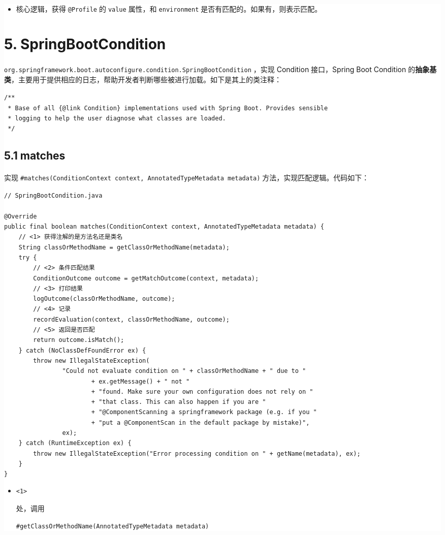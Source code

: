- 核心逻辑，获得 `@Profile` 的 `value` 属性，和 `environment` 是否有匹配的。如果有，则表示匹配。

# 5. SpringBootCondition

`org.springframework.boot.autoconfigure.condition.SpringBootCondition` ，实现 Condition 接口，Spring Boot Condition 的**抽象基类**，主要用于提供相应的日志，帮助开发者判断哪些被进行加载。如下是其上的类注释：

```
/**
 * Base of all {@link Condition} implementations used with Spring Boot. Provides sensible
 * logging to help the user diagnose what classes are loaded.
 */
```

## 5.1 matches

实现 `#matches(ConditionContext context, AnnotatedTypeMetadata metadata)` 方法，实现匹配逻辑。代码如下：

```
// SpringBootCondition.java

@Override
public final boolean matches(ConditionContext context, AnnotatedTypeMetadata metadata) {
    // <1> 获得注解的是方法名还是类名
    String classOrMethodName = getClassOrMethodName(metadata);
    try {
        // <2> 条件匹配结果
        ConditionOutcome outcome = getMatchOutcome(context, metadata);
        // <3> 打印结果
        logOutcome(classOrMethodName, outcome);
        // <4> 记录
        recordEvaluation(context, classOrMethodName, outcome);
        // <5> 返回是否匹配
        return outcome.isMatch();
    } catch (NoClassDefFoundError ex) {
        throw new IllegalStateException(
                "Could not evaluate condition on " + classOrMethodName + " due to "
                        + ex.getMessage() + " not "
                        + "found. Make sure your own configuration does not rely on "
                        + "that class. This can also happen if you are "
                        + "@ComponentScanning a springframework package (e.g. if you "
                        + "put a @ComponentScan in the default package by mistake)",
                ex);
    } catch (RuntimeException ex) {
        throw new IllegalStateException("Error processing condition on " + getName(metadata), ex);
    }
}
```

- ```
  <1>
  ```

   

  处，调用

   

  ```
  #getClassOrMethodName(AnnotatedTypeMetadata metadata)
  ```

   

  ```